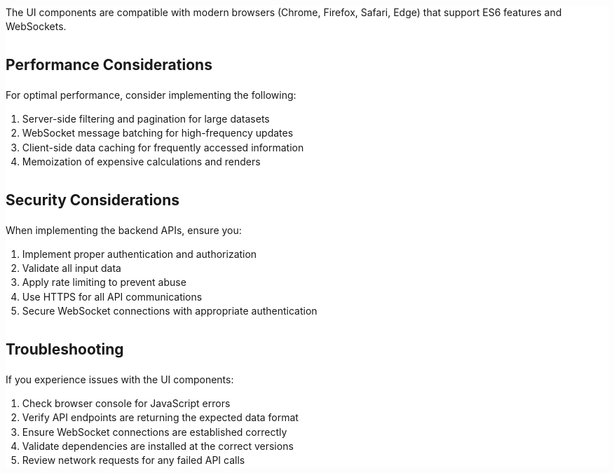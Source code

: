 The UI components are compatible with modern browsers (Chrome, Firefox, Safari, Edge) that support ES6 features and WebSockets.

## Performance Considerations

For optimal performance, consider implementing the following:

1. Server-side filtering and pagination for large datasets
2. WebSocket message batching for high-frequency updates
3. Client-side data caching for frequently accessed information
4. Memoization of expensive calculations and renders

## Security Considerations

When implementing the backend APIs, ensure you:

1. Implement proper authentication and authorization
2. Validate all input data
3. Apply rate limiting to prevent abuse
4. Use HTTPS for all API communications
5. Secure WebSocket connections with appropriate authentication

## Troubleshooting

If you experience issues with the UI components:

1. Check browser console for JavaScript errors
2. Verify API endpoints are returning the expected data format
3. Ensure WebSocket connections are established correctly
4. Validate dependencies are installed at the correct versions
5. Review network requests for any failed API calls
